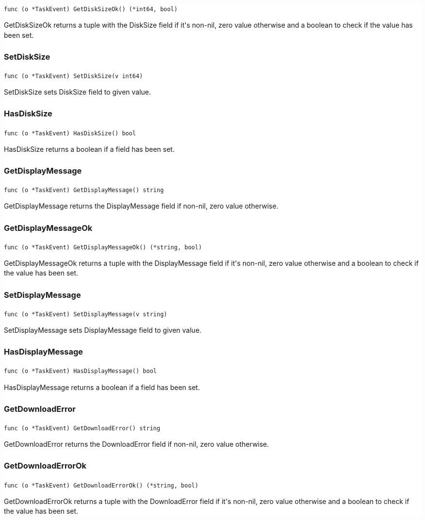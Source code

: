 `func (o *TaskEvent) GetDiskSizeOk() (*int64, bool)`

GetDiskSizeOk returns a tuple with the DiskSize field if it's non-nil, zero value otherwise
and a boolean to check if the value has been set.

### SetDiskSize

`func (o *TaskEvent) SetDiskSize(v int64)`

SetDiskSize sets DiskSize field to given value.

### HasDiskSize

`func (o *TaskEvent) HasDiskSize() bool`

HasDiskSize returns a boolean if a field has been set.

### GetDisplayMessage

`func (o *TaskEvent) GetDisplayMessage() string`

GetDisplayMessage returns the DisplayMessage field if non-nil, zero value otherwise.

### GetDisplayMessageOk

`func (o *TaskEvent) GetDisplayMessageOk() (*string, bool)`

GetDisplayMessageOk returns a tuple with the DisplayMessage field if it's non-nil, zero value otherwise
and a boolean to check if the value has been set.

### SetDisplayMessage

`func (o *TaskEvent) SetDisplayMessage(v string)`

SetDisplayMessage sets DisplayMessage field to given value.

### HasDisplayMessage

`func (o *TaskEvent) HasDisplayMessage() bool`

HasDisplayMessage returns a boolean if a field has been set.

### GetDownloadError

`func (o *TaskEvent) GetDownloadError() string`

GetDownloadError returns the DownloadError field if non-nil, zero value otherwise.

### GetDownloadErrorOk

`func (o *TaskEvent) GetDownloadErrorOk() (*string, bool)`

GetDownloadErrorOk returns a tuple with the DownloadError field if it's non-nil, zero value otherwise
and a boolean to check if the value has been set.

